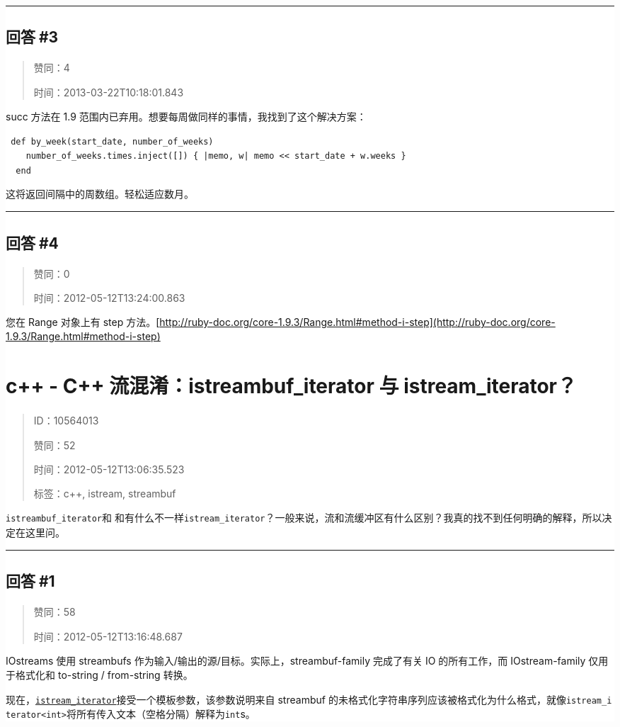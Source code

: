 * * *

## 回答 #3

> 赞同：4
> 
> 时间：2013-03-22T10:18:01.843

succ 方法在 1.9 范围内已弃用。想要每周做同样的事情，我找到了这个解决方案：

```
 def by_week(start_date, number_of_weeks)
    number_of_weeks.times.inject([]) { |memo, w| memo << start_date + w.weeks }
  end 
```

这将返回间隔中的周数组。轻松适应数月。

* * *

## 回答 #4

> 赞同：0
> 
> 时间：2012-05-12T13:24:00.863

您在 Range 对象上有 step 方法。[http://ruby-doc.org/core-1.9.3/Range.html#method-i-step](http://ruby-doc.org/core-1.9.3/Range.html#method-i-step)

# c++ - C++ 流混淆：istreambuf_iterator 与 istream_iterator？

> ID：10564013
> 
> 赞同：52
> 
> 时间：2012-05-12T13:06:35.523
> 
> 标签：c++, istream, streambuf

`istreambuf_iterator`和 和有什么不一样`istream_iterator`？一般来说，流和流缓冲区有什么区别？我真的找不到任何明确的解释，所以决定在这里问。

* * *

## 回答 #1

> 赞同：58
> 
> 时间：2012-05-12T13:16:48.687

IOstreams 使用 streambufs 作为输入/输出的源/目标。实际上，streambuf-family 完成了有关 IO 的所有工作，而 IOstream-family 仅用于格式化和 to-string / from-string 转换。

现在，[`istream_iterator`](http://en.cppreference.com/w/cpp/iterator/istream_iterator)接受一个模板参数，该参数说明来自 streambuf 的未格式化字符串序列应该被格式化为什么格式，就像`istream_iterator<int>`将所有传入文本（空格分隔）解释为`int`s。
